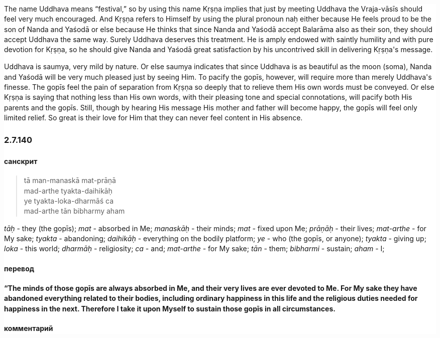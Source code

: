 The name Uddhava means “festival,” so by using this name Kṛṣṇa implies that just by meeting Uddhava the Vraja-vāsīs should feel very much encouraged. And Kṛṣṇa refers to Himself by using the plural pronoun naḥ either because He feels proud to be the son of Nanda and Yaśodā or else because He thinks that since Nanda and Yaśodā accept Balarāma also as their son, they should accept Uddhava the same way. Surely Uddhava deserves this treatment. He is amply endowed with saintly humility and with pure devotion for Kṛṣṇa, so he should give Nanda and Yaśodā great satisfaction by his uncontrived skill in delivering Kṛṣṇa's message.

Uddhava is saumya, very mild by nature. Or else saumya indicates that since Uddhava is as beautiful as the moon (soma), Nanda and Yaśodā will be very much pleased just by seeing Him. To pacify the gopīs, however, will require more than merely Uddhava's finesse. The gopīs feel the pain of separation from Kṛṣṇa so deeply that to relieve them His own words must be conveyed. Or else Kṛṣṇa is saying that nothing less than His own words, with their pleasing tone and special connotations, will pacify both His parents and the gopīs. Still, though by hearing His message His mother and father will become happy, the gopīs will feel only limited relief. So great is their love for Him that they can never feel content in His absence.

### 2.7.140

#### санскрит

> tā man-manaskā mat-prāṇā<br/>
> mad-arthe tyakta-daihikāḥ<br/>
> ye tyakta-loka-dharmāś ca<br/>
> mad-arthe tān bibharmy aham

_tāḥ_ - they (the gopīs);
_mat_ - absorbed in Me;
_manaskāḥ_ - their minds;
_mat_ - fixed upon Me;
_prāṇāḥ_ - their lives;
_mat-arthe_ - for My sake;
_tyakta_ - abandoning;
_daihikāḥ_ - everything on the bodily platform;
_ye_ - who (the gopīs, or anyone);
_tyakta_ - giving up;
_loka_ - this world;
_dharmāḥ_ - religiosity;
_ca_ - and;
_mat-arthe_ - for My sake;
_tān_ - them;
_bibharmi_ - sustain;
_aham_ - I;

#### перевод

**“The minds of those gopīs are always absorbed in Me, and their very lives are ever devoted to Me. For My sake they have abandoned everything related to their bodies, including ordinary happiness in this life and the religious duties needed for happiness in the next. Therefore I take it upon Myself to sustain those gopīs in all circumstances.**

#### комментарий
